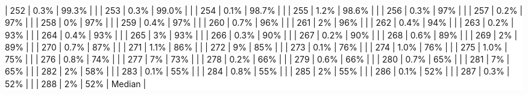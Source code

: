 | 252 | 0.3% | 99.3% |  |
| 253 | 0.3% | 99.0% |  |
| 254 | 0.1% | 98.7% |  |
| 255 | 1.2% | 98.6% |  |
| 256 | 0.3% | 97% |  |
| 257 | 0.2% | 97% |  |
| 258 | 0% | 97% |  |
| 259 | 0.4% | 97% |  |
| 260 | 0.7% | 96% |  |
| 261 | 2% | 96% |  |
| 262 | 0.4% | 94% |  |
| 263 | 0.2% | 93% |  |
| 264 | 0.4% | 93% |  |
| 265 | 3% | 93% |  |
| 266 | 0.3% | 90% |  |
| 267 | 0.2% | 90% |  |
| 268 | 0.6% | 89% |  |
| 269 | 2% | 89% |  |
| 270 | 0.7% | 87% |  |
| 271 | 1.1% | 86% |  |
| 272 | 9% | 85% |  |
| 273 | 0.1% | 76% |  |
| 274 | 1.0% | 76% |  |
| 275 | 1.0% | 75% |  |
| 276 | 0.8% | 74% |  |
| 277 | 7% | 73% |  |
| 278 | 0.2% | 66% |  |
| 279 | 0.6% | 66% |  |
| 280 | 0.7% | 65% |  |
| 281 | 7% | 65% |  |
| 282 | 2% | 58% |  |
| 283 | 0.1% | 55% |  |
| 284 | 0.8% | 55% |  |
| 285 | 2% | 55% |  |
| 286 | 0.1% | 52% |  |
| 287 | 0.3% | 52% |  |
| 288 | 2% | 52% | Median |